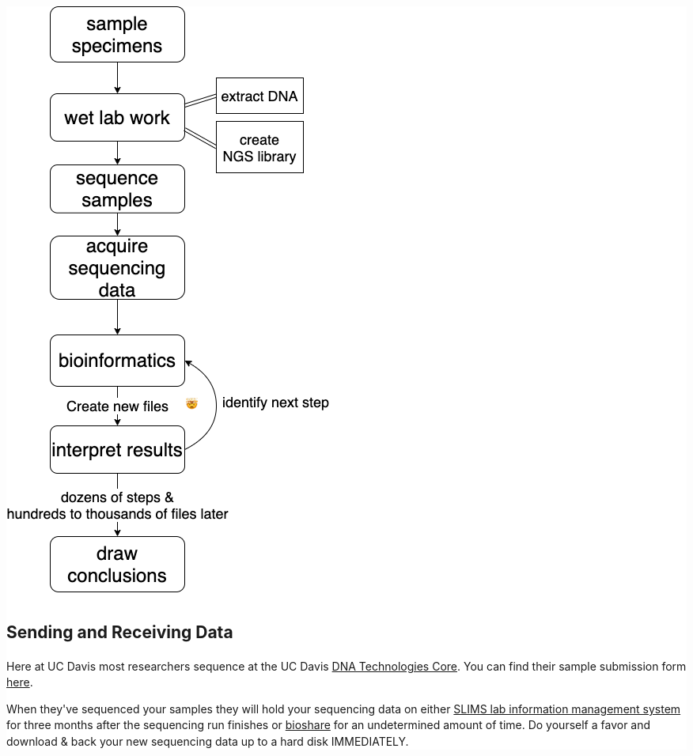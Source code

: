 ![a bioinformatics workflow](proj-workflow.png)


## Sending and Receiving Data

Here at UC Davis most researchers sequence at the UC Davis [DNA Technologies Core](https://dnatech.genomecenter.ucdavis.edu/). You can find their sample submission form [here](https://dnatech.genomecenter.ucdavis.edu/sample-submission-scheduling/).

When they've sequenced your samples they will hold your sequencing data on either [SLIMS lab information management system](https://slims.bioinformatics.ucdavis.edu/) for three months after the sequencing run finishes or [bioshare](https://bioshare.bioinformatics.ucdavis.edu/) for an undetermined amount of time. Do yourself a favor and download & back your new sequencing data up to a hard disk IMMEDIATELY.

